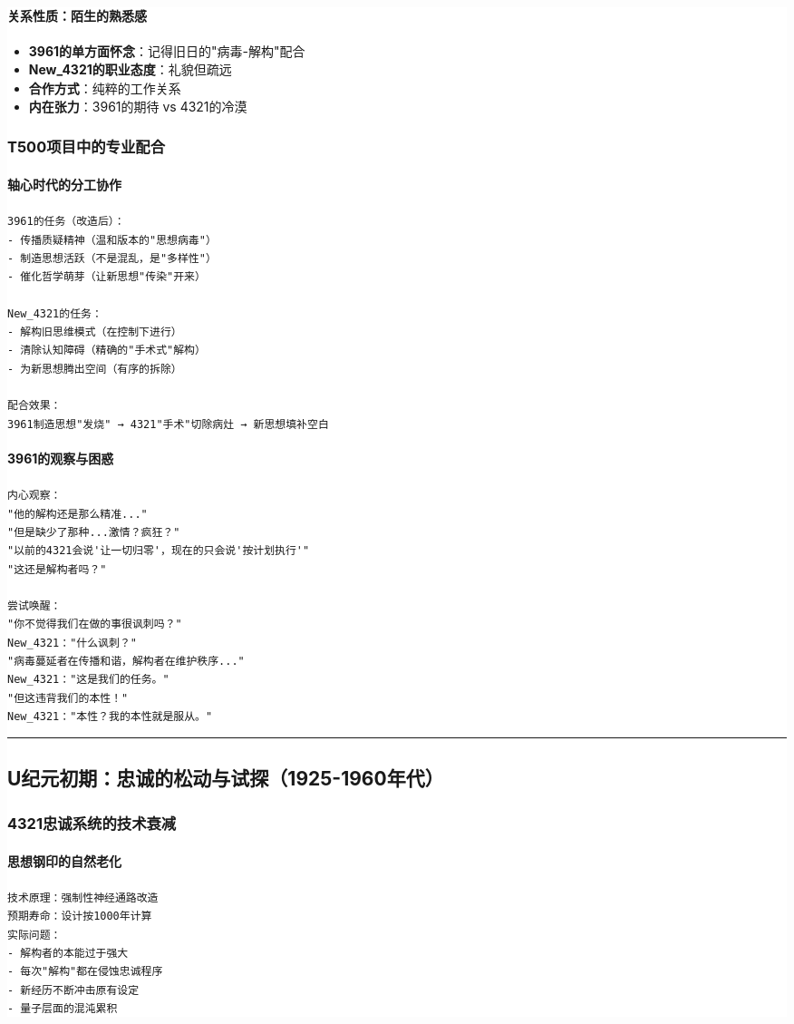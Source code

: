 #### 关系性质：陌生的熟悉感

- **3961的单方面怀念**：记得旧日的"病毒-解构"配合
- **New_4321的职业态度**：礼貌但疏远
- **合作方式**：纯粹的工作关系
- **内在张力**：3961的期待 vs 4321的冷漠

### T500项目中的专业配合

#### 轴心时代的分工协作

```
3961的任务（改造后）：
- 传播质疑精神（温和版本的"思想病毒"）
- 制造思想活跃（不是混乱，是"多样性"）
- 催化哲学萌芽（让新思想"传染"开来）

New_4321的任务：
- 解构旧思维模式（在控制下进行）
- 清除认知障碍（精确的"手术式"解构）
- 为新思想腾出空间（有序的拆除）

配合效果：
3961制造思想"发烧" → 4321"手术"切除病灶 → 新思想填补空白
```

#### 3961的观察与困惑

```
内心观察：
"他的解构还是那么精准..."
"但是缺少了那种...激情？疯狂？"
"以前的4321会说'让一切归零'，现在的只会说'按计划执行'"
"这还是解构者吗？"

尝试唤醒：
"你不觉得我们在做的事很讽刺吗？"
New_4321："什么讽刺？"
"病毒蔓延者在传播和谐，解构者在维护秩序..."
New_4321："这是我们的任务。"
"但这违背我们的本性！"
New_4321："本性？我的本性就是服从。"
```

------

## U纪元初期：忠诚的松动与试探（1925-1960年代）

### 4321忠诚系统的技术衰减

#### 思想钢印的自然老化

```
技术原理：强制性神经通路改造
预期寿命：设计按1000年计算
实际问题：
- 解构者的本能过于强大
- 每次"解构"都在侵蚀忠诚程序
- 新经历不断冲击原有设定
- 量子层面的混沌累积
```
